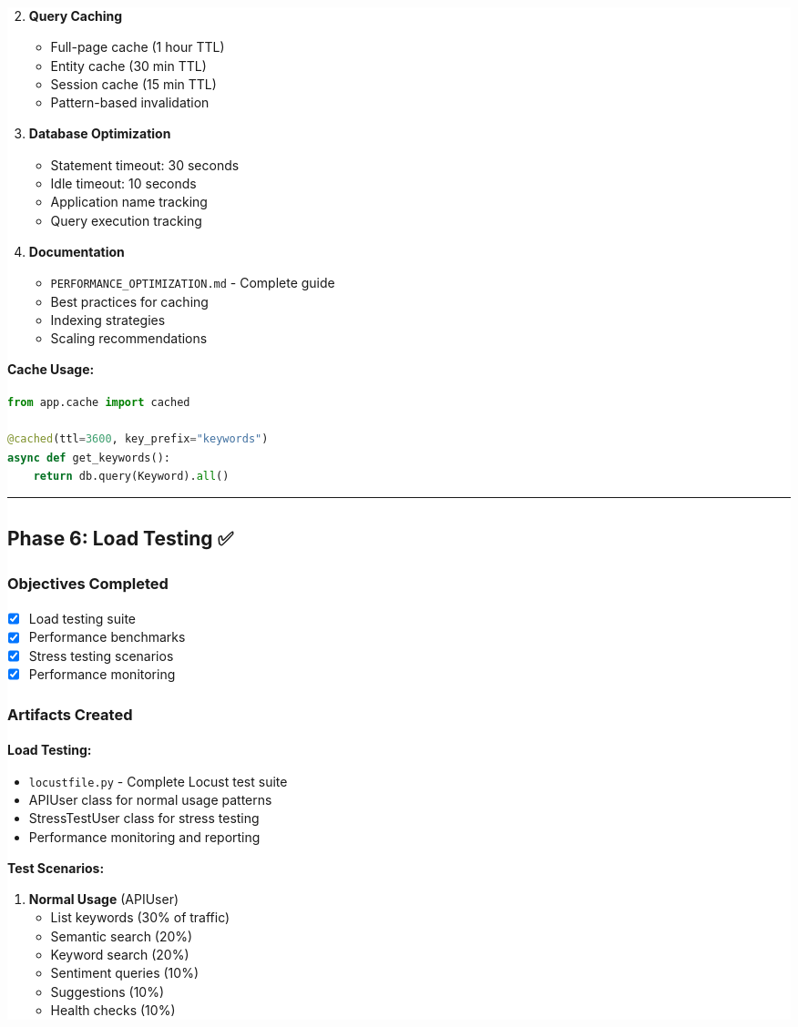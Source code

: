 2. **Query Caching**
   - Full-page cache (1 hour TTL)
   - Entity cache (30 min TTL)
   - Session cache (15 min TTL)
   - Pattern-based invalidation

3. **Database Optimization**
   - Statement timeout: 30 seconds
   - Idle timeout: 10 seconds
   - Application name tracking
   - Query execution tracking

4. **Documentation**
   - `PERFORMANCE_OPTIMIZATION.md` - Complete guide
   - Best practices for caching
   - Indexing strategies
   - Scaling recommendations

**Cache Usage:**
```python
from app.cache import cached

@cached(ttl=3600, key_prefix="keywords")
async def get_keywords():
    return db.query(Keyword).all()
```

---

## Phase 6: Load Testing ✅

### Objectives Completed
- [x] Load testing suite
- [x] Performance benchmarks
- [x] Stress testing scenarios
- [x] Performance monitoring

### Artifacts Created

**Load Testing:**
- `locustfile.py` - Complete Locust test suite
- APIUser class for normal usage patterns
- StressTestUser class for stress testing
- Performance monitoring and reporting

**Test Scenarios:**
1. **Normal Usage** (APIUser)
   - List keywords (30% of traffic)
   - Semantic search (20%)
   - Keyword search (20%)
   - Sentiment queries (10%)
   - Suggestions (10%)
   - Health checks (10%)
